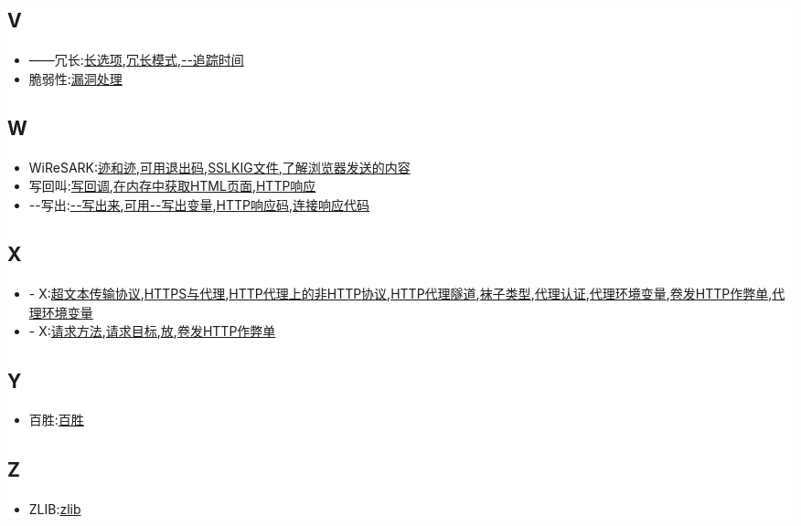 ## V

-   ——冗长:[长选项](cmdline-options.md#long-options),[冗长模式](usingcurl-verbose.md#verbose-mode),[--追踪时间](usingcurl-verbose.md#trace-time)
-   脆弱性:[漏洞处理](sourcecode-reportvuln.md#vulnerability-handling)

## W

-   WiReSARK:[迹和迹](usingcurl-verbose.md#trace-and---trace-ascii),[可用退出码](usingcurl-returns.md#available-exit-codes),[SSLKIG文件](tls-sslkeylogfile.md#sslkeylogfile),[了解浏览器发送的内容](http-post.md#figure-out-what-a-browser-sends)
-   写回叫:[写回调](callback-write.md#write-callback),[在内存中获取HTML页面](libcurlexamples.md#get-a-html-page-in-memory),[HTTP响应](libcurl-http-responses.md#http-responses)
-   \--写出:[--写出来](usingcurl-verbose.md#write-out),[可用--写出变量](usingcurl-verbose.md#available---write-out-variables),[HTTP响应码](http-response.md#http-response-codes),[连接响应代码](http-response.md#connect-response-codes)

## X

-   \- X:[超文本传输协议](usingcurl-proxies.md#http),[HTTPS与代理](usingcurl-proxies.md#https-and-proxy),[HTTP代理上的非HTTP协议](usingcurl-proxies.md#non-http-protocols-over-an-http-proxy),[HTTP代理隧道](usingcurl-proxies.md#http-proxy-tunneling),[袜子类型](usingcurl-proxies.md#socks-types),[代理认证](usingcurl-proxies.md#proxy-authentication),[代理环境变量](usingcurl-proxies.md#proxy-environment-variables),[卷发HTTP作弊单](http-cheatsheet.md#curl-http-cheat-sheet),[代理环境变量](libcurl-proxies.md#proxy-environment-variables)
-   \- X:[请求方法](http-requests.md#request-method),[请求目标](http-requests.md#request-target),[放](http-put.md#put),[卷发HTTP作弊单](http-cheatsheet.md#curl-http-cheat-sheet)

## Y

-   百胜:[百胜](building-binary.md#yum)

## Z

-   ZLIB:[zlib](building-deps.md#zlib)
